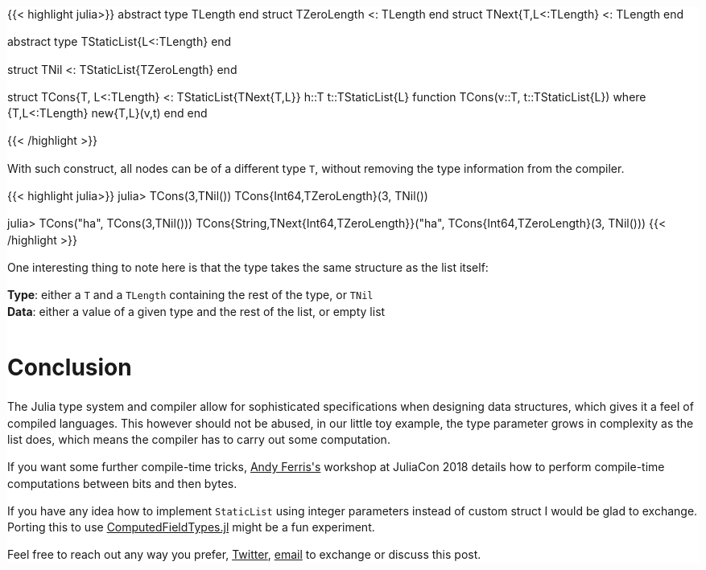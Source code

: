 {{< highlight julia>}}
abstract type TLength end
struct TZeroLength <: TLength end
struct TNext{T,L<:TLength} <: TLength end

abstract type TStaticList{L<:TLength} end

struct TNil <: TStaticList{TZeroLength} end

struct TCons{T, L<:TLength} <: TStaticList{TNext{T,L}}
    h::T
    t::TStaticList{L}
    function TCons(v::T, t::TStaticList{L}) where {T,L<:TLength}
        new{T,L}(v,t)
    end
end

{{< /highlight >}}
 
With such construct, all nodes can be of a different type `T`, without
removing the type information from the compiler.

{{< highlight julia>}}
julia> TCons(3,TNil())
TCons{Int64,TZeroLength}(3, TNil())

julia> TCons("ha", TCons(3,TNil()))
TCons{String,TNext{Int64,TZeroLength}}("ha", TCons{Int64,TZeroLength}(3, TNil()))
{{< /highlight >}}

One interesting thing to note here is that the type takes the same
structure as the list itself:

**Type**: either a `T` and a `TLength` containing the rest of the type, or `TNil`  
**Data**: either a value of a given type and the rest of the list, or empty list

# Conclusion

The Julia type system and compiler allow for sophisticated specifications
when designing data structures, which gives it a feel of compiled languages.
This however should not be abused, in our little toy example, the type parameter
grows in complexity as the list does, which means the compiler has to carry out
some computation.  

If you want some further compile-time tricks, [Andy Ferris's](https://www.youtube.com/watch?v=SeqAQHKLNj4)
workshop at JuliaCon 2018 details how to perform compile-time computations
between bits and then bytes.  

If you have any idea how to implement `StaticList` using integer parameters instead
of custom struct I would be glad to exchange. Porting this to
use [ComputedFieldTypes.jl](https://github.com/vtjnash/ComputedFieldTypes.jl) might be a fun
experiment.  

Feel free to reach out any way you prefer, [Twitter](https://twitter.com/matbesancon),
[email](/#contact) to exchange or discuss this post.
